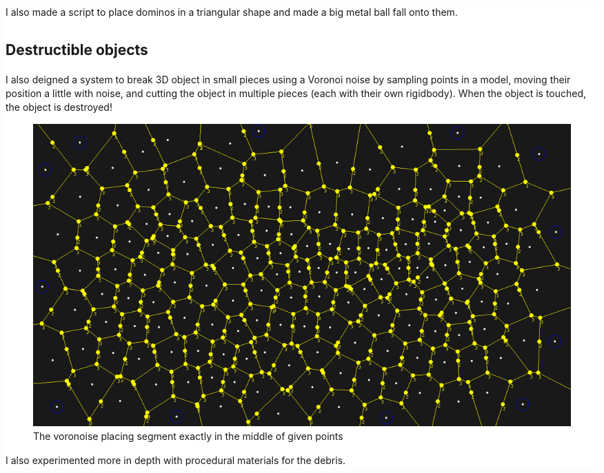 I also made a script to place dominos in a triangular shape and made a big metal ball fall onto them.

<iframe width="100%" style="aspect-ratio: 16 / 9;" src="https://www.youtube.com/embed/S8hxOrLL2rA" title="YouTube video player" frameborder="0" allow="accelerometer; autoplay; clipboard-write; encrypted-media; gyroscope; picture-in-picture" allowfullscreen></iframe>

## Destructible objects

I also deigned a system to break 3D object in small pieces using a Voronoi noise by sampling points in a model, moving their position a little with noise, and cutting the object in multiple pieces (each with their own rigidbody). When the object is touched, the object is destroyed!

<div class="figure">
  <figure>
    <img src="/assets/posts/BUF/voronoi.png">
    <figcaption>The voronoise placing segment exactly in the middle of given points</figcaption>
  </figure>
</div>

I also experimented more in depth with procedural materials for the debris.

<iframe width="100%" style="aspect-ratio: 16 / 9;" src="https://www.youtube.com/embed/ejoGmIBnvq0" title="YouTube video player" frameborder="0" allow="accelerometer; autoplay; clipboard-write; encrypted-media; gyroscope; picture-in-picture" allowfullscreen></iframe>

<iframe width="100%" style="aspect-ratio: 16 / 9;" src="https://www.youtube.com/embed/ewDP2wqkuP8" title="YouTube video player" frameborder="0" allow="accelerometer; autoplay; clipboard-write; encrypted-media; gyroscope; picture-in-picture" allowfullscreen></iframe>
